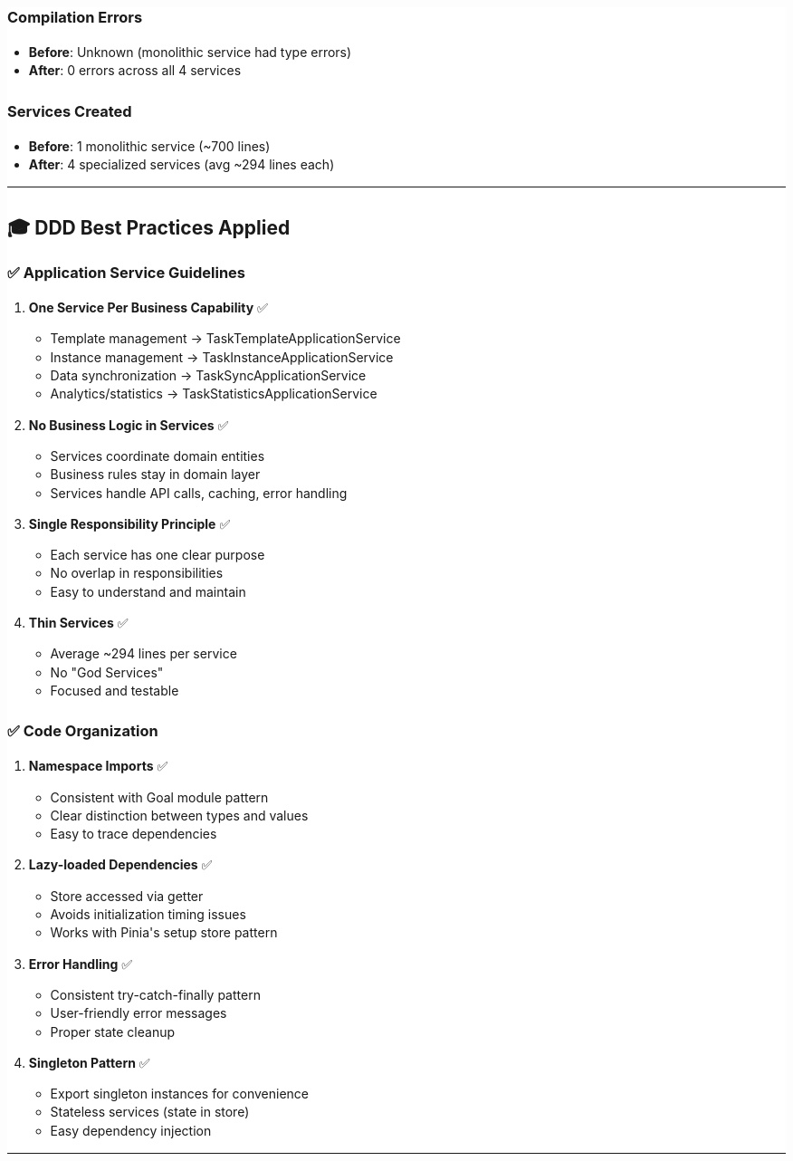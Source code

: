 ### Compilation Errors
- **Before**: Unknown (monolithic service had type errors)
- **After**: 0 errors across all 4 services

### Services Created
- **Before**: 1 monolithic service (~700 lines)
- **After**: 4 specialized services (avg ~294 lines each)

---

## 🎓 DDD Best Practices Applied

### ✅ Application Service Guidelines

1. **One Service Per Business Capability** ✅
   - Template management → TaskTemplateApplicationService
   - Instance management → TaskInstanceApplicationService
   - Data synchronization → TaskSyncApplicationService
   - Analytics/statistics → TaskStatisticsApplicationService

2. **No Business Logic in Services** ✅
   - Services coordinate domain entities
   - Business rules stay in domain layer
   - Services handle API calls, caching, error handling

3. **Single Responsibility Principle** ✅
   - Each service has one clear purpose
   - No overlap in responsibilities
   - Easy to understand and maintain

4. **Thin Services** ✅
   - Average ~294 lines per service
   - No "God Services"
   - Focused and testable

### ✅ Code Organization

1. **Namespace Imports** ✅
   - Consistent with Goal module pattern
   - Clear distinction between types and values
   - Easy to trace dependencies

2. **Lazy-loaded Dependencies** ✅
   - Store accessed via getter
   - Avoids initialization timing issues
   - Works with Pinia's setup store pattern

3. **Error Handling** ✅
   - Consistent try-catch-finally pattern
   - User-friendly error messages
   - Proper state cleanup

4. **Singleton Pattern** ✅
   - Export singleton instances for convenience
   - Stateless services (state in store)
   - Easy dependency injection

---